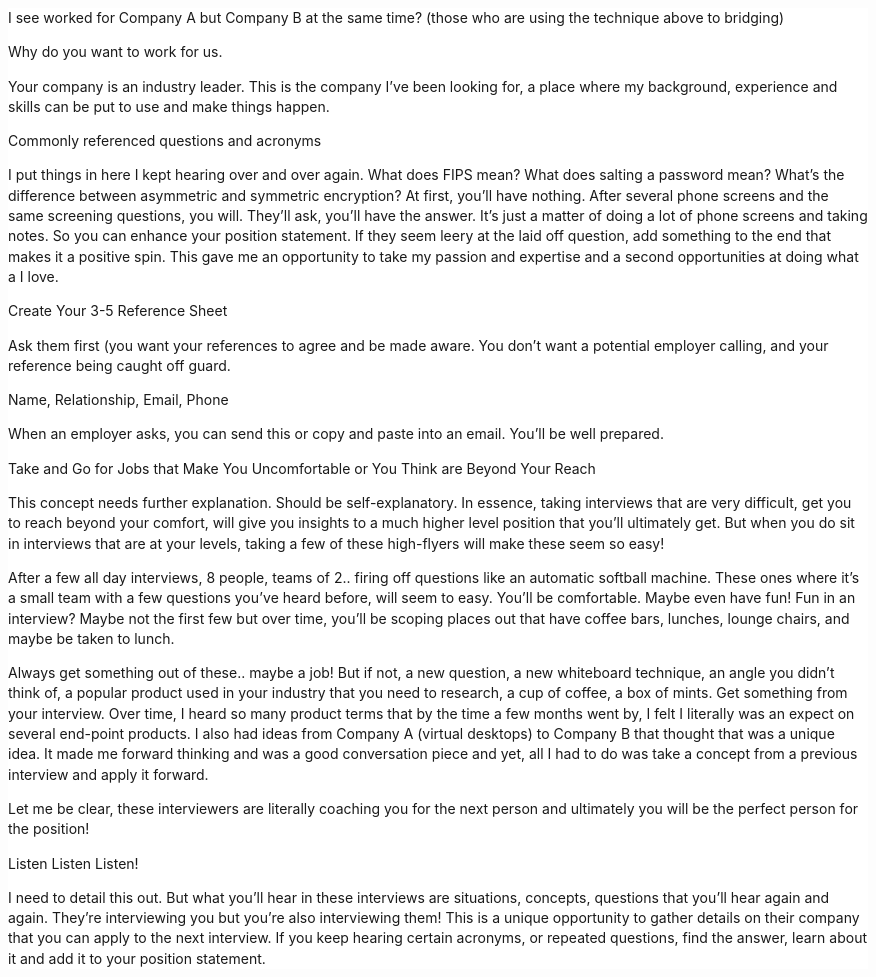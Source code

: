 I see worked for Company A but Company B at the same time? (those who are using the technique above to bridging)

Why do you want to work for us.

Your company is an industry leader. This is the company I’ve been looking for, a place where my background, experience and skills can be put to use and make things happen.

Commonly referenced questions and acronyms

I put things in here I kept hearing over and over again. What does FIPS mean? What does salting a password mean? What’s the difference between asymmetric and symmetric encryption? At first, you’ll have nothing. After several phone screens and the same screening questions, you will. They’ll ask, you’ll have the answer. It’s just a matter of doing a lot of phone screens and taking notes. So you can enhance your position statement. If they seem leery at the laid off question, add something to the end that makes it a positive spin. This gave me an opportunity to take my passion and expertise and a second opportunities at doing what a I love.


Create Your 3-5 Reference Sheet

Ask them first (you want your references to agree and be made aware. You don’t want a potential employer calling, and your reference being caught off guard.

Name, Relationship, Email, Phone

When an employer asks, you can send this or copy and paste into an email. You’ll be well prepared.

Take and Go for Jobs that Make You Uncomfortable or You Think are Beyond Your Reach

This concept needs further explanation. Should be self-explanatory. In essence, taking interviews that are very difficult, get you to reach beyond your comfort, will give you insights to a much higher level position that you’ll ultimately get. But when you do sit in interviews that are at your levels, taking a few of these high-flyers will make these seem so easy!

After a few all day interviews, 8 people, teams of 2.. firing off questions like an automatic softball machine. These ones where it’s a small team with a few questions you’ve heard before, will seem to easy. You’ll be comfortable. Maybe even have fun! Fun in an interview? Maybe not the first few but over time, you’ll be scoping places out that have coffee bars, lunches, lounge chairs, and maybe be taken to lunch.

Always get something out of these.. maybe a job! But if not, a new question, a new whiteboard technique, an angle you didn’t think of, a popular product used in your industry that you need to research, a cup of coffee, a box of mints. Get something from your interview. Over time, I heard so many product terms that by the time a few months went by, I felt I literally was an expect on several end-point products. I also had ideas from Company A (virtual desktops) to Company B that thought that was a unique idea. It made me forward thinking and was a good conversation piece and yet, all I had to do was take a concept from a previous interview and apply it forward.

Let me be clear, these interviewers are literally coaching you for the next person and ultimately you will be the perfect person for the position!

Listen Listen Listen!

I need to detail this out. But what you’ll hear in these interviews are situations, concepts, questions that you’ll hear again and again. They’re interviewing you but you’re also interviewing them! This is a unique opportunity to gather details on their company that you can apply to the next interview. If you keep hearing certain acronyms, or repeated questions, find the answer, learn about it and add it to your position statement.
